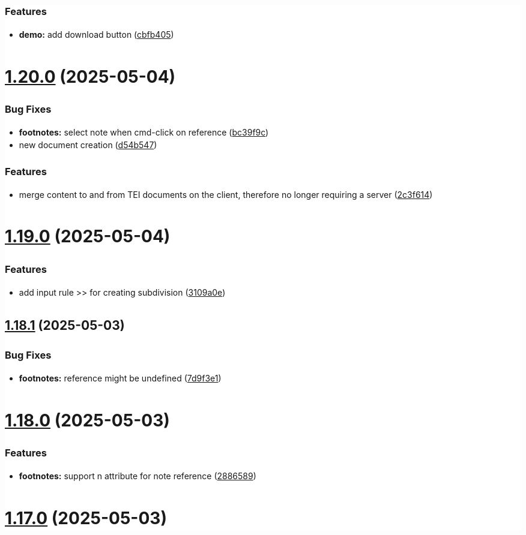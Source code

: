 
### Features

* **demo:** add download button ([cbfb405](https://github.com/JinnElements/jinn-tap/commit/cbfb40520dbe1dfccc0949d3ec23ed2a0e7326f6))

# [1.20.0](https://github.com/JinnElements/jinn-tap/compare/v1.19.0...v1.20.0) (2025-05-04)


### Bug Fixes

* **footnotes:** select note when cmd-click on reference ([bc39f9c](https://github.com/JinnElements/jinn-tap/commit/bc39f9c3c6fc1119eda048dba59a977fdf529da9))
* new document creation ([d54b547](https://github.com/JinnElements/jinn-tap/commit/d54b5472e01f1152c8a34091e9de95f8ffc7bb99))


### Features

* merge content to and from TEI documents on the client, therefore no longer requiring a server ([2c3f614](https://github.com/JinnElements/jinn-tap/commit/2c3f614be75dba353b94955c20ec3ffc8e42636e))

# [1.19.0](https://github.com/JinnElements/jinn-tap/compare/v1.18.1...v1.19.0) (2025-05-04)


### Features

* add input rule >> for creating subdivision ([3109a0e](https://github.com/JinnElements/jinn-tap/commit/3109a0e072a48693af0beb668f95c0b38e5b58a6))

## [1.18.1](https://github.com/JinnElements/jinn-tap/compare/v1.18.0...v1.18.1) (2025-05-03)


### Bug Fixes

* **footnotes:** reference might be undefined ([7d9f3e1](https://github.com/JinnElements/jinn-tap/commit/7d9f3e1b114eb5acfc139745fb00cc2ce1b3859b))

# [1.18.0](https://github.com/JinnElements/jinn-tap/compare/v1.17.0...v1.18.0) (2025-05-03)


### Features

* **footnotes:** support n attribute for note reference ([2886589](https://github.com/JinnElements/jinn-tap/commit/2886589eec1a00239e8f56ac8f64aa41225e902c))

# [1.17.0](https://github.com/JinnElements/jinn-tap/compare/v1.16.2...v1.17.0) (2025-05-03)
